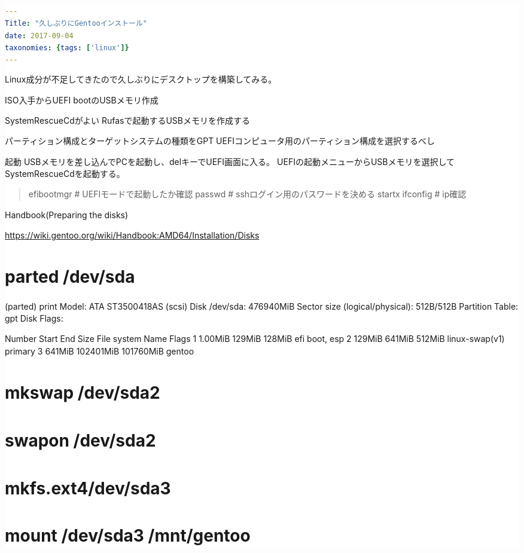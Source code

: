 ```yaml
---
Title: "久しぶりにGentooインストール"
date: 2017-09-04
taxonomies: {tags: ['linux']}
---
```


Linux成分が不足してきたので久しぶりにデスクトップを構築してみる。

ISO入手からUEFI bootのUSBメモリ作成

SystemRescueCdがよい
Rufasで起動するUSBメモリを作成する


パーティション構成とターゲットシステムの種類をGPT UEFIコンピュータ用のパーティション構成を選択するべし


起動
USBメモリを差し込んでPCを起動し、delキーでUEFI画面に入る。
UEFIの起動メニューからUSBメモリを選択してSystemRescueCdを起動する。
> efibootmgr # UEFIモードで起動したか確認
> passwd # sshログイン用のパスワードを決める
> startx
> ifconfig # ip確認

Handbook(Preparing the disks)

https://wiki.gentoo.org/wiki/Handbook:AMD64/Installation/Disks

# parted /dev/sda

(parted) print
Model: ATA ST3500418AS (scsi)
Disk /dev/sda: 476940MiB
Sector size (logical/physical): 512B/512B
Partition Table: gpt
Disk Flags:

Number  Start    End        Size       File system     Name     Flags
 1      1.00MiB  129MiB     128MiB                     efi      boot, esp
 2      129MiB   641MiB     512MiB     linux-swap(v1)  primary
 3      641MiB   102401MiB  101760MiB                  gentoo

# mkswap /dev/sda2
# swapon /dev/sda2

# mkfs.ext4/dev/sda3
# mount /dev/sda3 /mnt/gentoo

